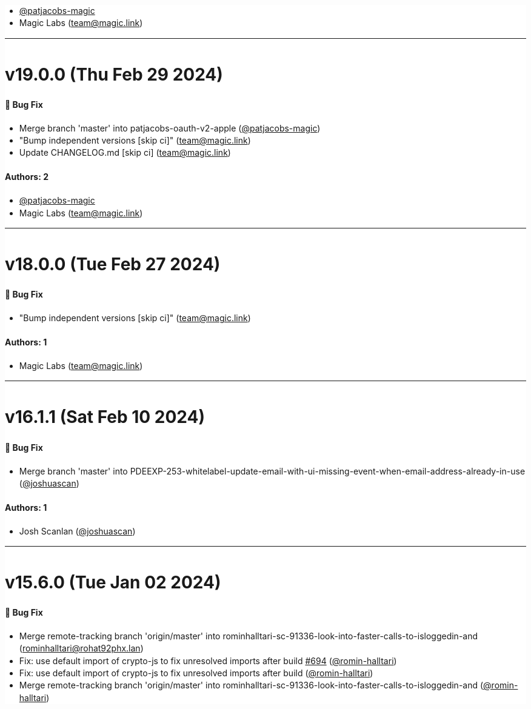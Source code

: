 - [@patjacobs-magic](https://github.com/patjacobs-magic)
- Magic Labs (team@magic.link)

---

# v19.0.0 (Thu Feb 29 2024)

#### 🐛 Bug Fix

- Merge branch 'master' into patjacobs-oauth-v2-apple ([@patjacobs-magic](https://github.com/patjacobs-magic))
- "Bump independent versions \[skip ci\]" (team@magic.link)
- Update CHANGELOG.md \[skip ci\] (team@magic.link)

#### Authors: 2

- [@patjacobs-magic](https://github.com/patjacobs-magic)
- Magic Labs (team@magic.link)

---

# v18.0.0 (Tue Feb 27 2024)

#### 🐛 Bug Fix

- "Bump independent versions \[skip ci\]" (team@magic.link)

#### Authors: 1

- Magic Labs (team@magic.link)

---

# v16.1.1 (Sat Feb 10 2024)

#### 🐛 Bug Fix

- Merge branch 'master' into PDEEXP-253-whitelabel-update-email-with-ui-missing-event-when-email-address-already-in-use ([@joshuascan](https://github.com/joshuascan))

#### Authors: 1

- Josh Scanlan ([@joshuascan](https://github.com/joshuascan))

---

# v15.6.0 (Tue Jan 02 2024)

#### 🐛 Bug Fix

- Merge remote-tracking branch 'origin/master' into rominhalltari-sc-91336-look-into-faster-calls-to-isloggedin-and (rominhalltari@rohat92phx.lan)
- Fix: use default import of crypto-js to fix unresolved imports after build [#694](https://github.com/magiclabs/magic-js/pull/694) ([@romin-halltari](https://github.com/romin-halltari))
- Fix: use default import of crypto-js to fix unresolved imports after build ([@romin-halltari](https://github.com/romin-halltari))
- Merge remote-tracking branch 'origin/master' into rominhalltari-sc-91336-look-into-faster-calls-to-isloggedin-and ([@romin-halltari](https://github.com/romin-halltari))
